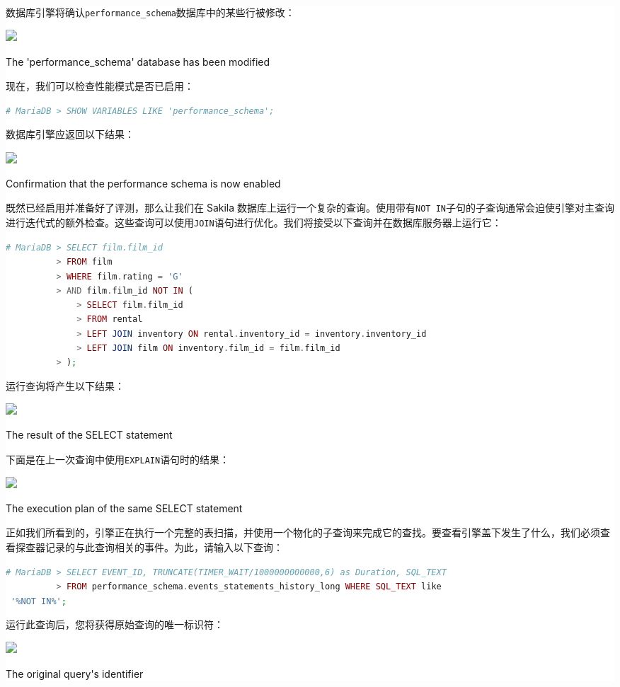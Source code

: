 数据库引擎将确认`performance_schema`数据库中的某些行被修改：

![](../images/00104.jpeg)

The 'performance_schema' database has been modified

现在，我们可以检查性能模式是否已启用：

```php
# MariaDB > SHOW VARIABLES LIKE 'performance_schema'; 
```

数据库引擎应返回以下结果：

![](../images/00105.jpeg)

Confirmation that the performance schema is now enabled

既然已经启用并准备好了评测，那么让我们在 Sakila 数据库上运行一个复杂的查询。使用带有`NOT IN`子句的子查询通常会迫使引擎对主查询进行迭代式的额外检查。这些查询可以使用`JOIN`语句进行优化。我们将接受以下查询并在数据库服务器上运行它：

```php
# MariaDB > SELECT film.film_id 
          > FROM film 
          > WHERE film.rating = 'G' 
          > AND film.film_id NOT IN ( 
              > SELECT film.film_id 
              > FROM rental 
              > LEFT JOIN inventory ON rental.inventory_id = inventory.inventory_id 
              > LEFT JOIN film ON inventory.film_id = film.film_id 
          > ); 
```

运行查询将产生以下结果：

![](../images/00106.jpeg)

The result of the SELECT statement

下面是在上一次查询中使用`EXPLAIN`语句时的结果：

![](../images/00107.jpeg)

The execution plan of the same SELECT statement

正如我们所看到的，引擎正在执行一个完整的表扫描，并使用一个物化的子查询来完成它的查找。要查看引擎盖下发生了什么，我们必须查看探查器记录的与此查询相关的事件。为此，请输入以下查询：

```php
# MariaDB > SELECT EVENT_ID, TRUNCATE(TIMER_WAIT/1000000000000,6) as Duration, SQL_TEXT 
          > FROM performance_schema.events_statements_history_long WHERE SQL_TEXT like 
 '%NOT IN%'; 
```

运行此查询后，您将获得原始查询的唯一标识符：

![](../images/00108.jpeg)

The original query's identifier
